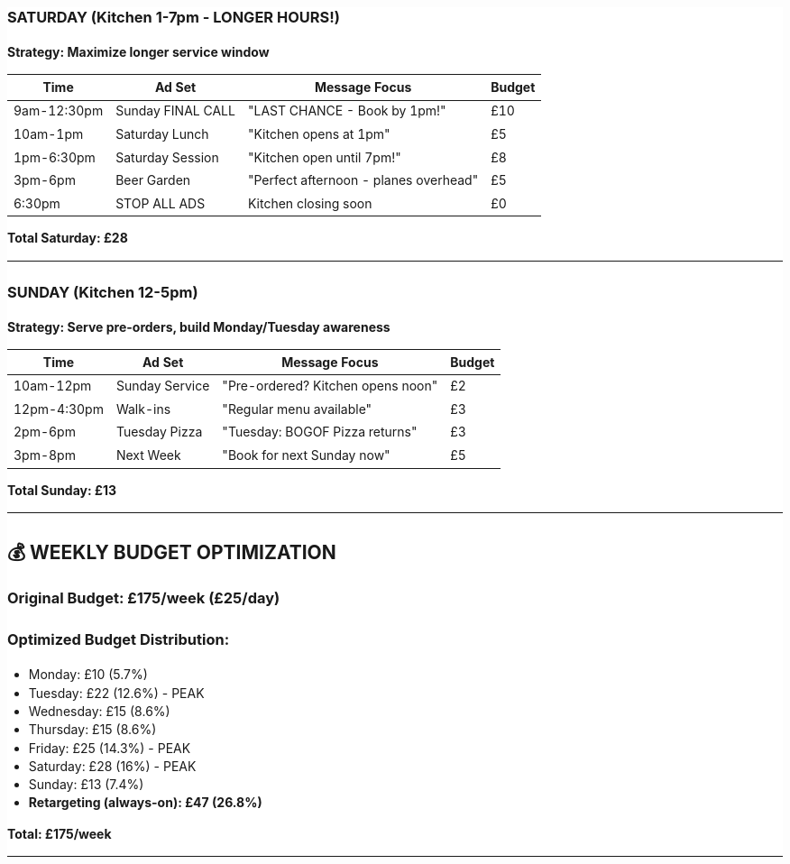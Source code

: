 
### SATURDAY (Kitchen 1-7pm - LONGER HOURS!)
**Strategy: Maximize longer service window**

| Time | Ad Set | Message Focus | Budget |
|------|---------|--------------|---------|
| 9am-12:30pm | Sunday FINAL CALL | "LAST CHANCE - Book by 1pm!" | £10 |
| 10am-1pm | Saturday Lunch | "Kitchen opens at 1pm" | £5 |
| 1pm-6:30pm | Saturday Session | "Kitchen open until 7pm!" | £8 |
| 3pm-6pm | Beer Garden | "Perfect afternoon - planes overhead" | £5 |
| 6:30pm | STOP ALL ADS | Kitchen closing soon | £0 |

**Total Saturday: £28**

---

### SUNDAY (Kitchen 12-5pm)
**Strategy: Serve pre-orders, build Monday/Tuesday awareness**

| Time | Ad Set | Message Focus | Budget |
|------|---------|--------------|---------|
| 10am-12pm | Sunday Service | "Pre-ordered? Kitchen opens noon" | £2 |
| 12pm-4:30pm | Walk-ins | "Regular menu available" | £3 |
| 2pm-6pm | Tuesday Pizza | "Tuesday: BOGOF Pizza returns" | £3 |
| 3pm-8pm | Next Week | "Book for next Sunday now" | £5 |

**Total Sunday: £13**

---

## 💰 WEEKLY BUDGET OPTIMIZATION

### Original Budget: £175/week (£25/day)

### Optimized Budget Distribution:
- Monday: £10 (5.7%)
- Tuesday: £22 (12.6%) - PEAK
- Wednesday: £15 (8.6%)
- Thursday: £15 (8.6%)
- Friday: £25 (14.3%) - PEAK
- Saturday: £28 (16%) - PEAK
- Sunday: £13 (7.4%)
- **Retargeting (always-on): £47 (26.8%)**

**Total: £175/week**

---
